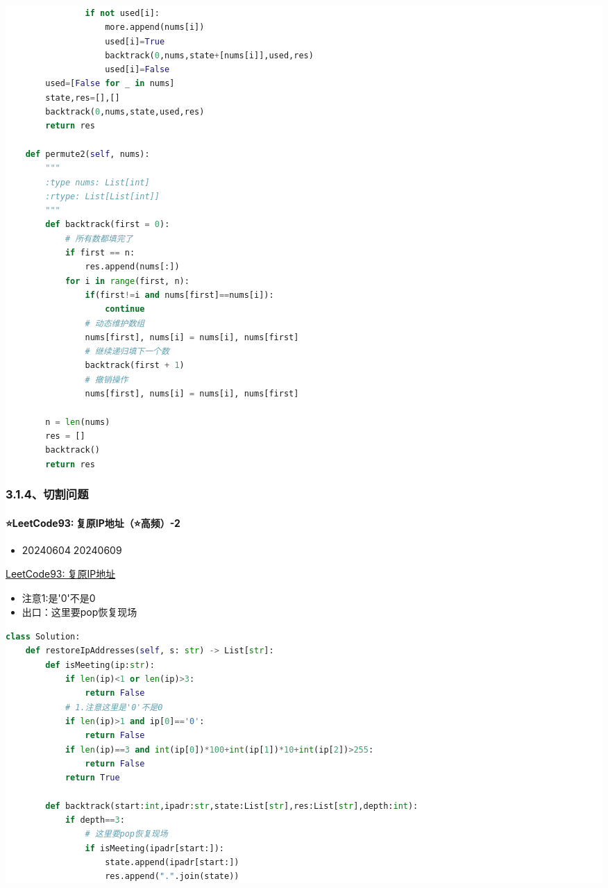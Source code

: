 ```python
                if not used[i]:
                    more.append(nums[i])
                    used[i]=True
                    backtrack(0,nums,state+[nums[i]],used,res)
                    used[i]=False
        used=[False for _ in nums]
        state,res=[],[]
        backtrack(0,nums,state,used,res)
        return res

    def permute2(self, nums):
        """
        :type nums: List[int]
        :rtype: List[List[int]]
        """
        def backtrack(first = 0):
            # 所有数都填完了
            if first == n:  
                res.append(nums[:])
            for i in range(first, n):
                if(first!=i and nums[first]==nums[i]):
                    continue
                # 动态维护数组
                nums[first], nums[i] = nums[i], nums[first]
                # 继续递归填下一个数
                backtrack(first + 1)
                # 撤销操作
                nums[first], nums[i] = nums[i], nums[first]
        
        n = len(nums)
        res = []
        backtrack()
        return res
```

### 3.1.4、切割问题
#### ⭐️LeetCode93: 复原IP地址（⭐️高频）-2

- 20240604 20240609

[LeetCode93: 复原IP地址](https://leetcode.cn/problems/restore-ip-addresses/description/)

- 注意1:是'0'不是0
- 出口：这里要pop恢复现场

```python
class Solution:
    def restoreIpAddresses(self, s: str) -> List[str]:
        def isMeeting(ip:str):
            if len(ip)<1 or len(ip)>3:
                return False
            # 1.注意这里是'0'不是0
            if len(ip)>1 and ip[0]=='0':
                return False
            if len(ip)==3 and int(ip[0])*100+int(ip[1])*10+int(ip[2])>255:
                return False
            return True
        
        def backtrack(start:int,ipadr:str,state:List[str],res:List[str],depth:int):
            if depth==3:
                # 这里要pop恢复现场
                if isMeeting(ipadr[start:]):
                    state.append(ipadr[start:])
                    res.append(".".join(state))
```